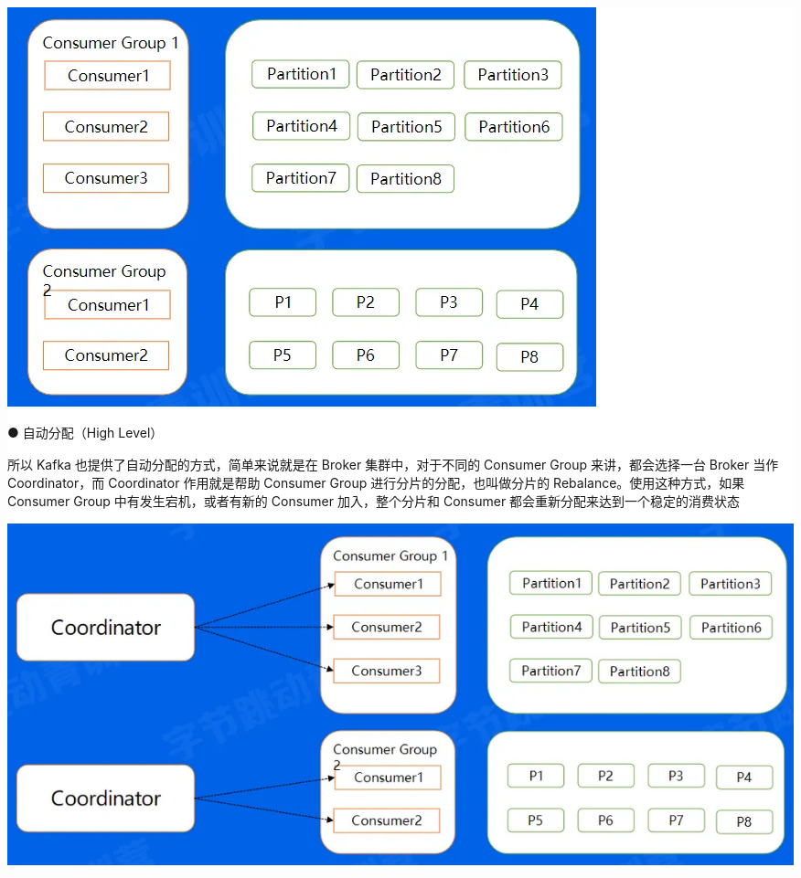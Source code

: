 ![alt text](image-10.png)

● 自动分配（High Level）

所以 Kafka 也提供了自动分配的方式，简单来说就是在 Broker 集群中，对于不同的 Consumer Group 来讲，都会选择一台 Broker 当作 Coordinator，而 Coordinator 作用就是帮助 Consumer Group 进行分片的分配，也叫做分片的 Rebalance。使用这种方式，如果 Consumer Group 中有发生宕机，或者有新的 Consumer 加入，整个分片和 Consumer 都会重新分配来达到一个稳定的消费状态

![alt text](image-11.png)

